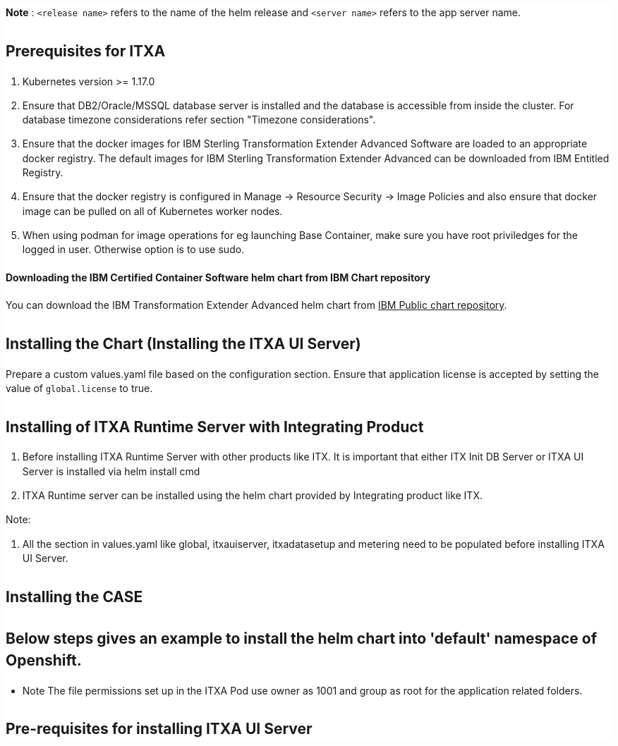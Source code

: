 **Note** : `<release name>` refers to the name of the helm release and `<server name>` refers to the app server name.

## Prerequisites for ITXA

1. Kubernetes version >= 1.17.0

2. Ensure that DB2/Oracle/MSSQL database server is installed and the database is accessible from inside the cluster. For database timezone considerations refer section "Timezone considerations".

3. Ensure that the docker images for IBM Sterling Transformation Extender Advanced Software are loaded to an appropriate docker registry. The default images for IBM Sterling Transformation Extender Advanced can be downloaded from IBM Entitled Registry.

4. Ensure that the docker registry is configured in Manage -> Resource Security -> Image Policies and also ensure that docker image can be pulled on all of Kubernetes worker nodes.

5. When using podman for image operations for eg launching Base Container, make sure you have root priviledges for the logged in user. Otherwise option is to use sudo.

#### Downloading the IBM Certified Container Software helm chart from IBM Chart repository

You can download the IBM Transformation Extender Advanced helm chart from [IBM Public chart repository](https://github.com/IBM/charts/tree/master/repo/ibm-helm/ibm-itxa-1.0.0.tgz).

## Installing the Chart (Installing the ITXA UI Server)

Prepare a custom values.yaml file based on the configuration section. Ensure that application license is accepted by setting the value of `global.license` to true.

## Installing of ITXA Runtime Server with Integrating Product

1. Before installing ITXA Runtime Server with other products like ITX. It is important that either ITX Init DB Server or ITXA UI Server is installed via helm install cmd

2. ITXA Runtime server can be installed using the helm chart provided by Integrating product like ITX.

Note:

1. All the section in values.yaml like global, itxauiserver, itxadatasetup and metering need to be populated before installing ITXA UI Server.

## Installing the CASE

## Below steps gives an example to install the helm chart into 'default' namespace of Openshift.

- Note The file permissions set up in the ITXA Pod use owner as 1001 and group as root for the application related folders.

## Pre-requisites for installing ITXA UI Server
